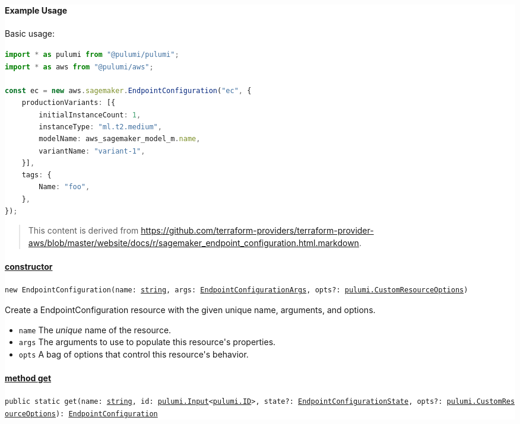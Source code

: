 #### Example Usage


Basic usage:

```typescript
import * as pulumi from "@pulumi/pulumi";
import * as aws from "@pulumi/aws";

const ec = new aws.sagemaker.EndpointConfiguration("ec", {
    productionVariants: [{
        initialInstanceCount: 1,
        instanceType: "ml.t2.medium",
        modelName: aws_sagemaker_model_m.name,
        variantName: "variant-1",
    }],
    tags: {
        Name: "foo",
    },
});
```

> This content is derived from https://github.com/terraform-providers/terraform-provider-aws/blob/master/website/docs/r/sagemaker_endpoint_configuration.html.markdown.

<h4 class="pdoc-member-header" id="EndpointConfiguration-constructor">
<a class="pdoc-child-name" href="https://github.com/pulumi/pulumi-aws/blob/c862636920097286c440147fa28a28e15bdc0871/sdk/nodejs/sagemaker/endpointConfiguration.ts#L82"> <b>constructor</b></a>
</h4>


<pre class="highlight"><code><span class='kd'></span><span class='kd'>new</span> EndpointConfiguration(name: <span class='kd'><a href='https://developer.mozilla.org/en-US/docs/Web/JavaScript/Reference/Global_Objects/String'>string</a></span>, args: <a href='#EndpointConfigurationArgs'>EndpointConfigurationArgs</a>, opts?: <a href='/docs/reference/pkg/nodejs/pulumi/pulumi/#CustomResourceOptions'>pulumi.CustomResourceOptions</a>)</code></pre>


Create a EndpointConfiguration resource with the given unique name, arguments, and options.

* `name` The _unique_ name of the resource.
* `args` The arguments to use to populate this resource&#39;s properties.
* `opts` A bag of options that control this resource&#39;s behavior.

<h4 class="pdoc-member-header" id="EndpointConfiguration-get">
<a class="pdoc-child-name" href="https://github.com/pulumi/pulumi-aws/blob/c862636920097286c440147fa28a28e15bdc0871/sdk/nodejs/sagemaker/endpointConfiguration.ts#L45">method <b>get</b></a>
</h4>


<pre class="highlight"><code><span class='kd'>public static </span>get(name: <span class='kd'><a href='https://developer.mozilla.org/en-US/docs/Web/JavaScript/Reference/Global_Objects/String'>string</a></span>, id: <a href='/docs/reference/pkg/nodejs/pulumi/pulumi/#Input'>pulumi.Input</a>&lt;<a href='/docs/reference/pkg/nodejs/pulumi/pulumi/#ID'>pulumi.ID</a>&gt;, state?: <a href='#EndpointConfigurationState'>EndpointConfigurationState</a>, opts?: <a href='/docs/reference/pkg/nodejs/pulumi/pulumi/#CustomResourceOptions'>pulumi.CustomResourceOptions</a>): <a href='#EndpointConfiguration'>EndpointConfiguration</a></code></pre>
